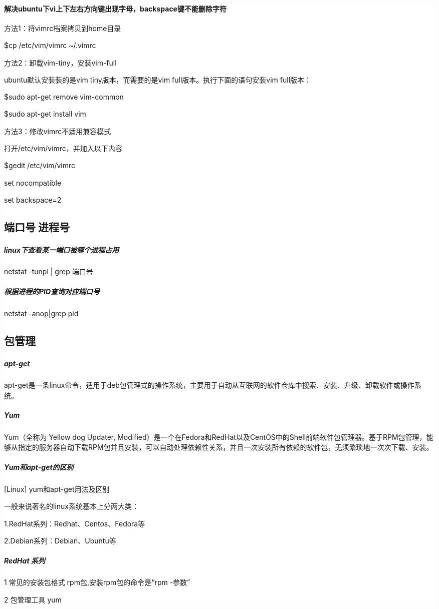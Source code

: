 #### 解决ubuntu下vi上下左右方向键出现字母，backspace键不能删除字符

方法1：将vimrc档案拷贝到home目录

$cp /etc/vim/vimrc ~/.vimrc

方法2：卸载vim-tiny，安装vim-full

 ubuntu默认安装装的是vim tiny版本，而需要的是vim full版本。执行下面的语句安装vim full版本：

$sudo apt-get remove vim-common

$sudo apt-get install vim

方法3：修改vimrc不适用兼容模式

打开/etc/vim/vimrc，并加入以下内容

$gedit /etc/vim/vimrc

 set nocompatible

 set backspace=2

## 端口号 进程号

##### linux下查看某一端口被哪个进程占用

netstat -tunpl | grep 端口号

##### 根据进程的PID查询对应端口号

netstat -anop|grep pid

## 包管理

##### apt-get

apt-get是一条linux命令，适用于deb包管理式的操作系统，主要用于自动从互联网的软件仓库中搜索、安装、升级、卸载软件或操作系统。

##### Yum

Yum（全称为 Yellow dog Updater, Modified）是一个在Fedora和RedHat以及CentOS中的Shell前端软件包管理器。基于RPM包管理，能够从指定的服务器自动下载RPM包并且安装，可以自动处理依赖性关系，并且一次安装所有依赖的软件包，无须繁琐地一次次下载、安装。

##### Yum和apt-get的区别

[Linux] yum和apt-get用法及区别

一般来说著名的linux系统基本上分两大类：

1.RedHat系列：Redhat、Centos、Fedora等

2.Debian系列：Debian、Ubuntu等

##### RedHat 系列 

1 常见的安装包格式 rpm包,安装rpm包的命令是“rpm -参数” 

2 包管理工具 yum 
